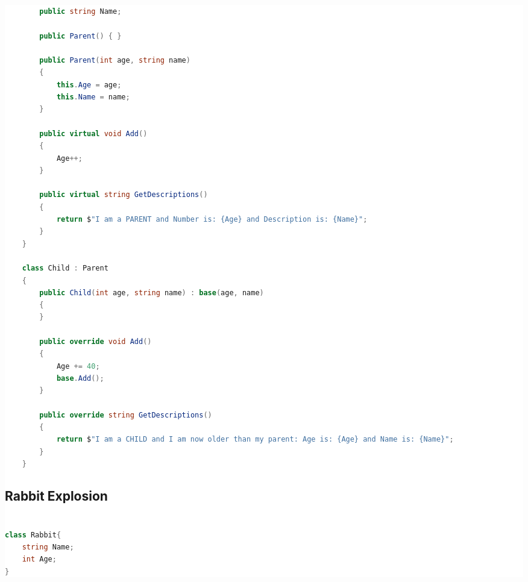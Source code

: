 ```cs
        public string Name;

        public Parent() { }

        public Parent(int age, string name)
        {
            this.Age = age;
            this.Name = name;
        }

        public virtual void Add()
        {
            Age++;
        }

        public virtual string GetDescriptions()
        {
            return $"I am a PARENT and Number is: {Age} and Description is: {Name}";
        }
    }

    class Child : Parent
    {
        public Child(int age, string name) : base(age, name)
        {
        }

        public override void Add()
        {
            Age += 40;
            base.Add();
        }

        public override string GetDescriptions()
        {
            return $"I am a CHILD and I am now older than my parent: Age is: {Age} and Name is: {Name}";
        }
    }

```


## Rabbit Explosion

```cs

class Rabbit{
	string Name;
	int Age;
}

```

